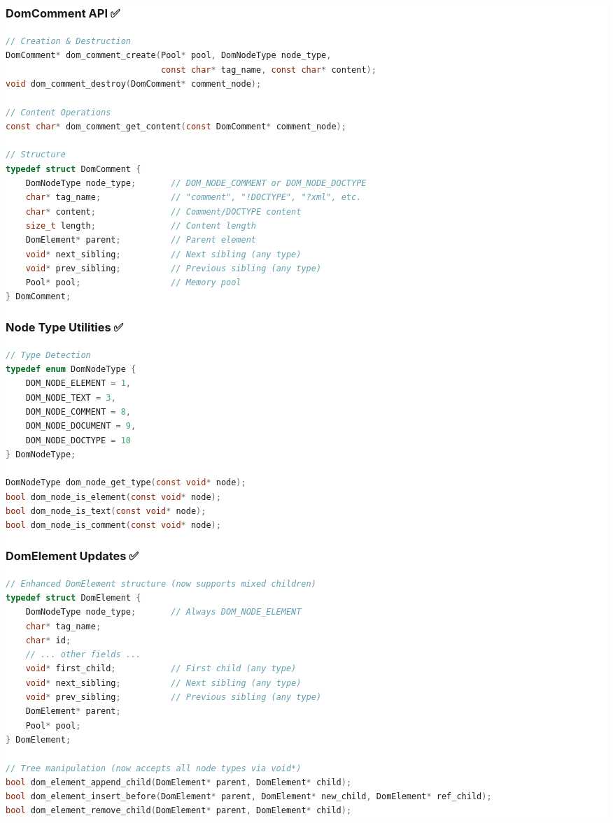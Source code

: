 ### DomComment API ✅
```c
// Creation & Destruction
DomComment* dom_comment_create(Pool* pool, DomNodeType node_type,
                               const char* tag_name, const char* content);
void dom_comment_destroy(DomComment* comment_node);

// Content Operations
const char* dom_comment_get_content(const DomComment* comment_node);

// Structure
typedef struct DomComment {
    DomNodeType node_type;       // DOM_NODE_COMMENT or DOM_NODE_DOCTYPE
    char* tag_name;              // "comment", "!DOCTYPE", "?xml", etc.
    char* content;               // Comment/DOCTYPE content
    size_t length;               // Content length
    DomElement* parent;          // Parent element
    void* next_sibling;          // Next sibling (any type)
    void* prev_sibling;          // Previous sibling (any type)
    Pool* pool;                  // Memory pool
} DomComment;
```

### Node Type Utilities ✅
```c
// Type Detection
typedef enum DomNodeType {
    DOM_NODE_ELEMENT = 1,
    DOM_NODE_TEXT = 3,
    DOM_NODE_COMMENT = 8,
    DOM_NODE_DOCUMENT = 9,
    DOM_NODE_DOCTYPE = 10
} DomNodeType;

DomNodeType dom_node_get_type(const void* node);
bool dom_node_is_element(const void* node);
bool dom_node_is_text(const void* node);
bool dom_node_is_comment(const void* node);
```

### DomElement Updates ✅
```c
// Enhanced DomElement structure (now supports mixed children)
typedef struct DomElement {
    DomNodeType node_type;       // Always DOM_NODE_ELEMENT
    char* tag_name;
    char* id;
    // ... other fields ...
    void* first_child;           // First child (any type)
    void* next_sibling;          // Next sibling (any type)
    void* prev_sibling;          // Previous sibling (any type)
    DomElement* parent;
    Pool* pool;
} DomElement;

// Tree manipulation (now accepts all node types via void*)
bool dom_element_append_child(DomElement* parent, DomElement* child);
bool dom_element_insert_before(DomElement* parent, DomElement* new_child, DomElement* ref_child);
bool dom_element_remove_child(DomElement* parent, DomElement* child);
```
